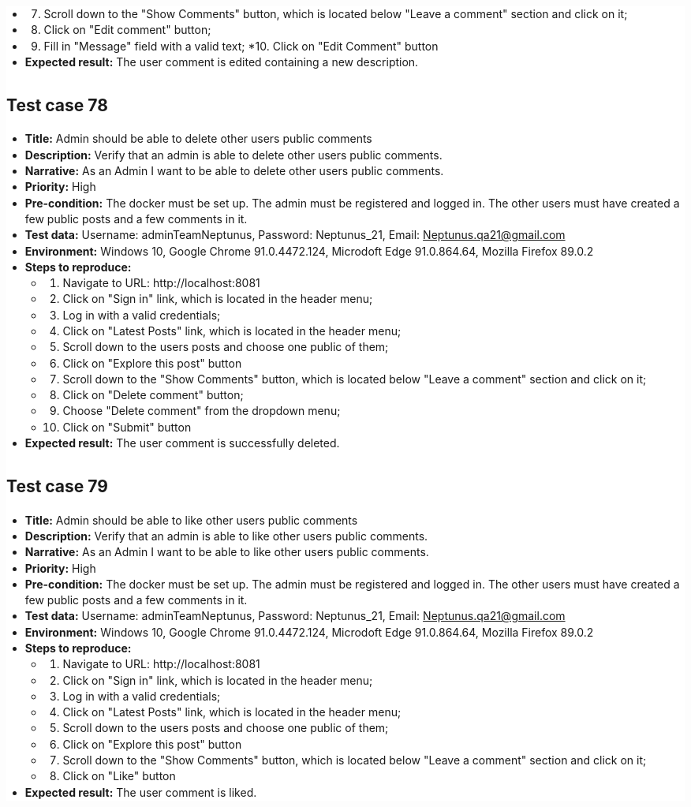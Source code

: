    * 7. Scroll down to the "Show Comments" button, which is located below "Leave a comment" section and click on it;
   * 8. Click on "Edit comment" button;
   * 9. Fill in "Message" field with a valid text;
   *10. Click on "Edit Comment" button
* **Expected result:** Тhe user comment is edited containing a new description.

## Test case 78

* **Title:** Admin should be able to delete other users public comments
* **Description:** Verify that an admin is able to delete other users public comments.
* **Narrative:** As an Admin I want to be able to delete other users public comments.
* **Priority:** High
* **Pre-condition:** The docker must be set up. The admin must be registered and logged in. The other users must have created а few public posts and a few comments in it.
* **Test data:** Username: adminTeamNeptunus, Password: Neptunus_21, Email: Neptunus.qa21@gmail.com
* **Environment:** Windows 10, Google Chrome 91.0.4472.124, Microdoft Edge 91.0.864.64, Mozilla Firefox 89.0.2
* **Steps to reproduce:** 
   * 1. Navigate to URL: http://localhost:8081
   * 2. Click on "Sign in" link, which is located in the header menu;
   * 3. Log in with a valid credentials;
   * 4. Click on "Latest Posts" link, which is located in the header menu;
   * 5. Scroll down to the users posts and choose one public of them;
   * 6. Click on "Explore this post" button
   * 7. Scroll down to the "Show Comments" button, which is located below "Leave a comment" section and click on it;
   * 8. Click on "Delete comment" button;
   * 9. Choose "Delete comment" from the dropdown menu;
   * 10. Click on "Submit" button
* **Expected result:** The user comment is successfully deleted.

## Test case 79

* **Title:** Admin should be able to like other users public comments
* **Description:** Verify that an admin is able to like other users public comments.
* **Narrative:** As an Admin I want to be able to like other users public comments.
* **Priority:** High
* **Pre-condition:** The docker must be set up. The admin must be registered and logged in. The other users must have created а few public posts and a few comments in it.
* **Test data:** Username: adminTeamNeptunus, Password: Neptunus_21, Email: Neptunus.qa21@gmail.com
* **Environment:** Windows 10, Google Chrome 91.0.4472.124, Microdoft Edge 91.0.864.64, Mozilla Firefox 89.0.2
* **Steps to reproduce:** 
   * 1. Navigate to URL: http://localhost:8081
   * 2. Click on "Sign in" link, which is located in the header menu;
   * 3. Log in with a valid credentials;
   * 4. Click on "Latest Posts" link, which is located in the header menu;
   * 5. Scroll down to the users posts and choose one public of them;
   * 6. Click on "Explore this post" button
   * 7. Scroll down to the "Show Comments" button, which is located below "Leave a comment" section and click on it;
   * 8. Click on "Like" button
* **Expected result:** The user comment is liked.
